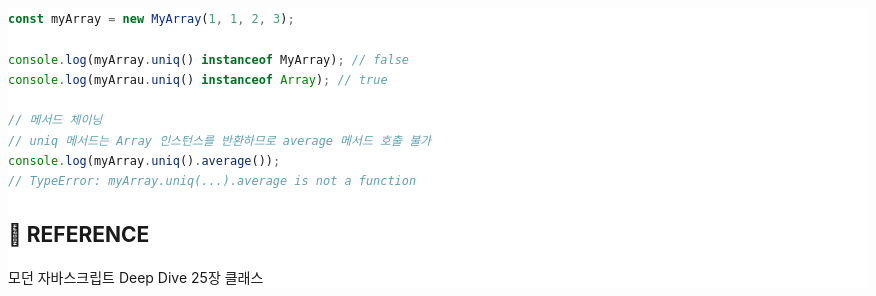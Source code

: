 ```javascript
const myArray = new MyArray(1, 1, 2, 3);

console.log(myArray.uniq() instanceof MyArray); // false
console.log(myArrau.uniq() instanceof Array); // true

// 메서드 체이닝
// uniq 메서드는 Array 인스턴스를 반환하므로 average 메서드 호출 불가
console.log(myArray.uniq().average());
// TypeError: myArray.uniq(...).average is not a function
```

## 👀 REFERENCE

모던 자바스크립트 Deep Dive 25장 클래스
